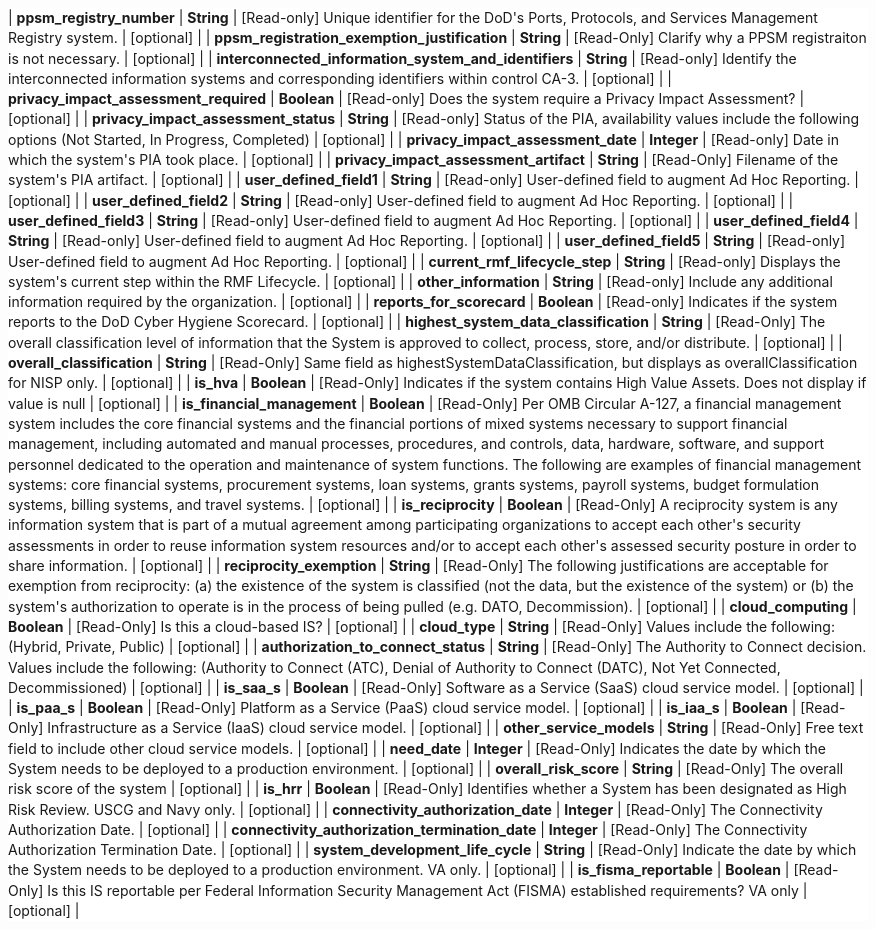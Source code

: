 | **ppsm_registry_number** | **String** | [Read-only] Unique identifier for the DoD&#39;s Ports, Protocols, and Services Management Registry system. | [optional] |
| **ppsm_registration_exemption_justification** | **String** | [Read-Only] Clarify why a PPSM registraiton is not necessary. | [optional] |
| **interconnected_information_system_and_identifiers** | **String** | [Read-only] Identify the interconnected information systems and corresponding identifiers within control CA-3. | [optional] |
| **privacy_impact_assessment_required** | **Boolean** | [Read-only] Does the system require a Privacy Impact Assessment? | [optional] |
| **privacy_impact_assessment_status** | **String** | [Read-only] Status of the PIA, availability values include the following options (Not Started, In Progress, Completed) | [optional] |
| **privacy_impact_assessment_date** | **Integer** | [Read-only] Date in which the system&#39;s PIA took place. | [optional] |
| **privacy_impact_assessment_artifact** | **String** | [Read-Only] Filename of the system&#39;s PIA artifact. | [optional] |
| **user_defined_field1** | **String** | [Read-only] User-defined field to augment Ad Hoc Reporting. | [optional] |
| **user_defined_field2** | **String** | [Read-only] User-defined field to augment Ad Hoc Reporting. | [optional] |
| **user_defined_field3** | **String** | [Read-only] User-defined field to augment Ad Hoc Reporting. | [optional] |
| **user_defined_field4** | **String** | [Read-only] User-defined field to augment Ad Hoc Reporting. | [optional] |
| **user_defined_field5** | **String** | [Read-only] User-defined field to augment Ad Hoc Reporting. | [optional] |
| **current_rmf_lifecycle_step** | **String** | [Read-only] Displays the system&#39;s current step within the RMF Lifecycle. | [optional] |
| **other_information** | **String** | [Read-only] Include any additional information required by the organization. | [optional] |
| **reports_for_scorecard** | **Boolean** | [Read-only] Indicates if the system reports to the DoD Cyber Hygiene Scorecard. | [optional] |
| **highest_system_data_classification** | **String** | [Read-Only] The overall classification level of information that the System is approved to collect, process, store, and/or distribute. | [optional] |
| **overall_classification** | **String** | [Read-Only] Same field as highestSystemDataClassification, but displays as overallClassification for NISP only. | [optional] |
| **is_hva** | **Boolean** | [Read-Only] Indicates if the system contains High Value Assets. Does not display if value is null | [optional] |
| **is_financial_management** | **Boolean** | [Read-Only] Per OMB Circular A-127, a financial management system includes the core financial systems and the financial portions of mixed systems necessary to support financial management, including automated and manual processes, procedures, and controls, data, hardware, software, and support personnel dedicated to the operation and maintenance of system functions. The following are examples of financial management systems: core financial systems, procurement systems, loan systems, grants systems, payroll systems, budget formulation systems, billing systems, and travel systems.  | [optional] |
| **is_reciprocity** | **Boolean** | [Read-Only] A reciprocity system is any information system that is part of a mutual agreement among participating organizations to accept each other&#39;s security assessments in order to reuse information system resources and/or to accept each other&#39;s assessed security posture in order to share information.  | [optional] |
| **reciprocity_exemption** | **String** | [Read-Only] The following justifications are acceptable for exemption from reciprocity: (a) the existence of the system is classified (not the data, but the existence of the system) or (b) the system&#39;s authorization to operate is in the process of being pulled (e.g. DATO, Decommission).  | [optional] |
| **cloud_computing** | **Boolean** | [Read-Only] Is this a cloud-based IS? | [optional] |
| **cloud_type** | **String** | [Read-Only] Values include the following: (Hybrid, Private, Public) | [optional] |
| **authorization_to_connect_status** | **String** | [Read-Only] The Authority to Connect decision. Values include the following: (Authority to Connect (ATC), Denial of Authority to Connect (DATC), Not Yet Connected, Decommissioned)  | [optional] |
| **is_saa_s** | **Boolean** | [Read-Only] Software as a Service (SaaS) cloud service model. | [optional] |
| **is_paa_s** | **Boolean** | [Read-Only] Platform as a Service (PaaS) cloud service model. | [optional] |
| **is_iaa_s** | **Boolean** | [Read-Only] Infrastructure as a Service (IaaS) cloud service model. | [optional] |
| **other_service_models** | **String** | [Read-Only] Free text field to include other cloud service models. | [optional] |
| **need_date** | **Integer** | [Read-Only] Indicates the date by which the System needs to be deployed to a production environment. | [optional] |
| **overall_risk_score** | **String** | [Read-Only] The overall risk score of the system | [optional] |
| **is_hrr** | **Boolean** | [Read-Only] Identifies whether a System has been designated as High Risk Review. USCG and Navy only. | [optional] |
| **connectivity_authorization_date** | **Integer** | [Read-Only] The Connectivity Authorization Date. | [optional] |
| **connectivity_authorization_termination_date** | **Integer** | [Read-Only] The Connectivity Authorization Termination Date. | [optional] |
| **system_development_life_cycle** | **String** | [Read-Only] Indicate the date by which the System needs to be deployed to a production environment. VA only. | [optional] |
| **is_fisma_reportable** | **Boolean** | [Read-Only] Is this IS reportable per Federal Information Security Management Act (FISMA) established requirements? VA only | [optional] |